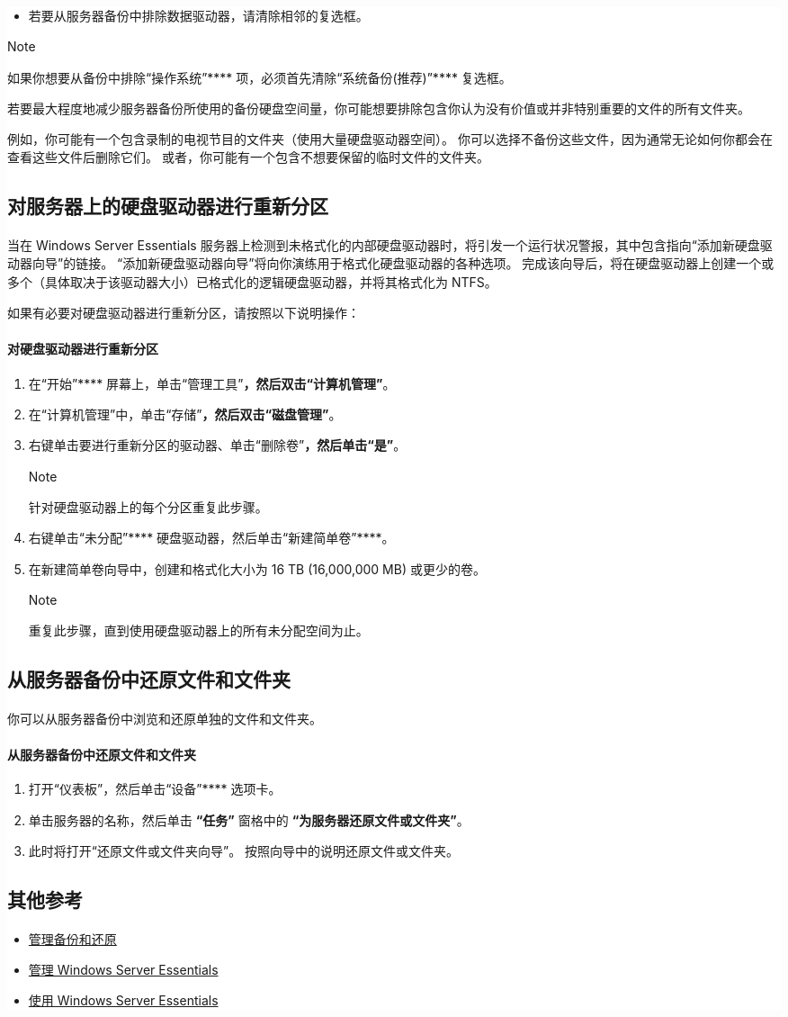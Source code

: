 -   若要从服务器备份中排除数据驱动器，请清除相邻的复选框。

> [!NOTE]
>  如果你想要从备份中排除“操作系统”**** 项，必须首先清除“系统备份(推荐)”**** 复选框。

 若要最大程度地减少服务器备份所使用的备份硬盘空间量，你可能想要排除包含你认为没有价值或并非特别重要的文件的所有文件夹。

 例如，你可能有一个包含录制的电视节目的文件夹（使用大量硬盘驱动器空间）。 你可以选择不备份这些文件，因为通常无论如何你都会在查看这些文件后删除它们。 或者，你可能有一个包含不想要保留的临时文件的文件夹。

##  <a name="repartition-a-hard-drive-on-the-server"></a><a name="BKMK_6"></a> 对服务器上的硬盘驱动器进行重新分区
 当在 Windows Server Essentials 服务器上检测到未格式化的内部硬盘驱动器时，将引发一个运行状况警报，其中包含指向“添加新硬盘驱动器向导”的链接。 “添加新硬盘驱动器向导”将向你演练用于格式化硬盘驱动器的各种选项。 完成该向导后，将在硬盘驱动器上创建一个或多个（具体取决于该驱动器大小）已格式化的逻辑硬盘驱动器，并将其格式化为 NTFS。

 如果有必要对硬盘驱动器进行重新分区，请按照以下说明操作：

#### <a name="to-repartition-a-hard-disk-drive"></a>对硬盘驱动器进行重新分区

1.  在“开始”**** 屏幕上，单击“管理工具”****，然后双击“计算机管理”****。

2.  在“计算机管理”中，单击“存储”****，然后双击“磁盘管理”****。

3.  右键单击要进行重新分区的驱动器、单击“删除卷”****，然后单击“是”****。

    > [!NOTE]
    >  针对硬盘驱动器上的每个分区重复此步骤。

4.  右键单击“未分配”**** 硬盘驱动器，然后单击“新建简单卷”****。

5.  在新建简单卷向导中，创建和格式化大小为 16 TB (16,000,000 MB) 或更少的卷。

    > [!NOTE]
    >  重复此步骤，直到使用硬盘驱动器上的所有未分配空间为止。

##  <a name="restore-files-and-folders-from-a-server-backup"></a><a name="BKMK_7"></a> 从服务器备份中还原文件和文件夹
 你可以从服务器备份中浏览和还原单独的文件和文件夹。

#### <a name="to-restore-files-and-folders-from-a-server-backup"></a>从服务器备份中还原文件和文件夹

1.  打开“仪表板”，然后单击“设备”**** 选项卡。

2.  单击服务器的名称，然后单击 **“任务”** 窗格中的 **“为服务器还原文件或文件夹”**。

3.  此时将打开“还原文件或文件夹向导”。 按照向导中的说明还原文件或文件夹。

## <a name="additional-references"></a>其他参考

-   [管理备份和还原](Manage-Backup-and-Restore-in-Windows-Server-Essentials.md)

-   [管理 Windows Server Essentials](Manage-Windows-Server-Essentials.md)

-   [使用 Windows Server Essentials](../use/Use-Windows-Server-Essentials.md)
